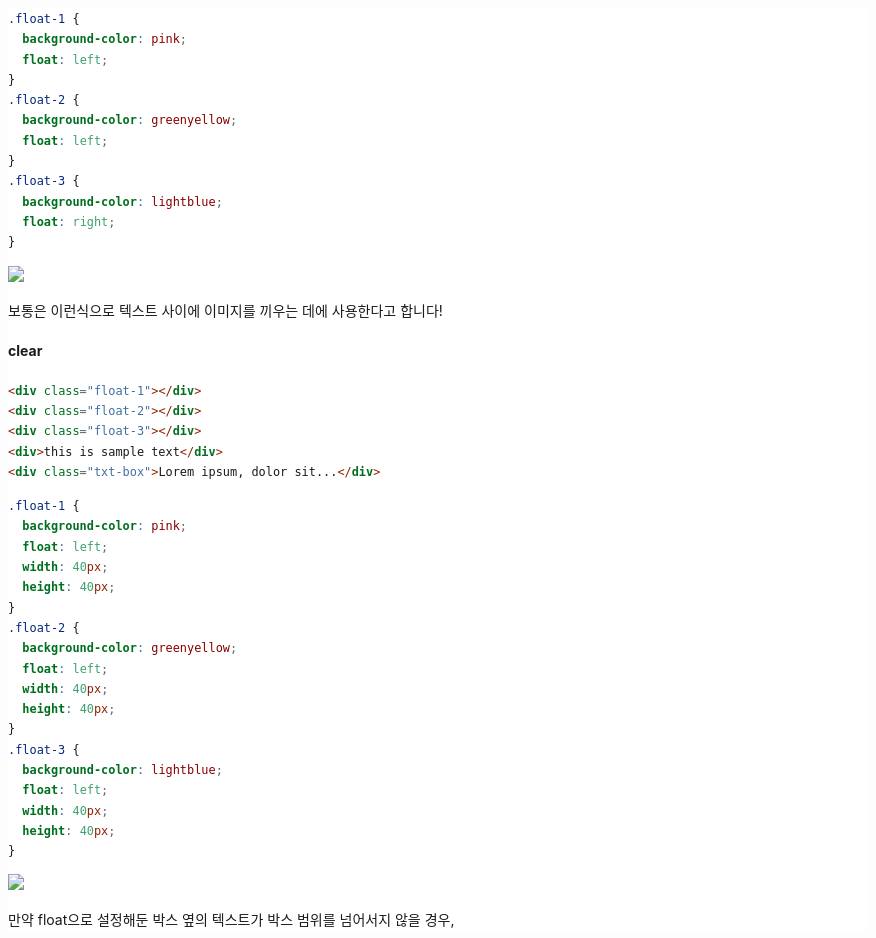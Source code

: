 ```css
.float-1 {
  background-color: pink;
  float: left;
}
.float-2 {
  background-color: greenyellow;
  float: left;
}
.float-3 {
  background-color: lightblue;
  float: right;
}
```

![](https://i.ibb.co/sqCxPz7/2020-10-20-3-54-44.png)

보통은 이런식으로 텍스트 사이에 이미지를 끼우는 데에 사용한다고 합니다!

#### clear

```html
<div class="float-1"></div>
<div class="float-2"></div>
<div class="float-3"></div>
<div>this is sample text</div>
<div class="txt-box">Lorem ipsum, dolor sit...</div>
```

```css
.float-1 {
  background-color: pink;
  float: left;
  width: 40px;
  height: 40px;
}
.float-2 {
  background-color: greenyellow;
  float: left;
  width: 40px;
  height: 40px;
}
.float-3 {
  background-color: lightblue;
  float: left;
  width: 40px;
  height: 40px;
}
```

![](https://i.ibb.co/94NWb05/2020-10-20-4-15-08.png)

만약 float으로 설정해둔 박스 옆의 텍스트가 박스 범위를 넘어서지 않을 경우, 

